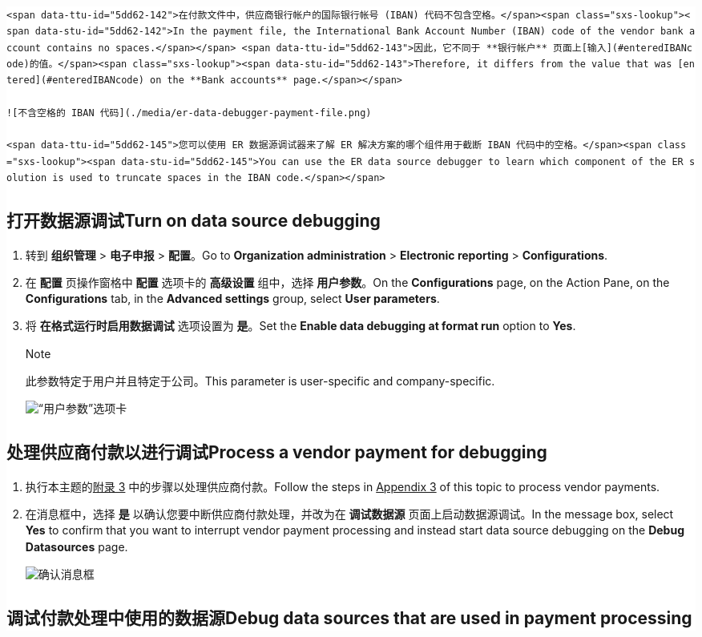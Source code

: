     <span data-ttu-id="5dd62-142">在付款文件中，供应商银行帐户的国际银行帐号 (IBAN) 代码不包含空格。</span><span class="sxs-lookup"><span data-stu-id="5dd62-142">In the payment file, the International Bank Account Number (IBAN) code of the vendor bank account contains no spaces.</span></span> <span data-ttu-id="5dd62-143">因此，它不同于 **银行帐户** 页面上[输入](#enteredIBANcode)的值。</span><span class="sxs-lookup"><span data-stu-id="5dd62-143">Therefore, it differs from the value that was [entered](#enteredIBANcode) on the **Bank accounts** page.</span></span>

    ![不含空格的 IBAN 代码](./media/er-data-debugger-payment-file.png)

    <span data-ttu-id="5dd62-145">您可以使用 ER 数据源调试器来了解 ER 解决方案的哪个组件用于截断 IBAN 代码中的空格。</span><span class="sxs-lookup"><span data-stu-id="5dd62-145">You can use the ER data source debugger to learn which component of the ER solution is used to truncate spaces in the IBAN code.</span></span>

## <a name="turn-on-data-source-debugging"></a><span data-ttu-id="5dd62-146">打开数据源调试</span><span class="sxs-lookup"><span data-stu-id="5dd62-146">Turn on data source debugging</span></span>

1. <span data-ttu-id="5dd62-147">转到 **组织管理** \> **电子申报** \> **配置**。</span><span class="sxs-lookup"><span data-stu-id="5dd62-147">Go to **Organization administration** \> **Electronic reporting** \> **Configurations**.</span></span>
2. <span data-ttu-id="5dd62-148">在 **配置** 页操作窗格中 **配置** 选项卡的 **高级设置** 组中，选择 **用户参数**。</span><span class="sxs-lookup"><span data-stu-id="5dd62-148">On the **Configurations** page, on the Action Pane, on the **Configurations** tab, in the **Advanced settings** group, select **User parameters**.</span></span>
3. <span data-ttu-id="5dd62-149">将 **在格式运行时启用数据调试** 选项设置为 **是**。</span><span class="sxs-lookup"><span data-stu-id="5dd62-149">Set the **Enable data debugging at format run** option to **Yes**.</span></span>

    > [!NOTE]
    > <span data-ttu-id="5dd62-150">此参数特定于用户并且特定于公司。</span><span class="sxs-lookup"><span data-stu-id="5dd62-150">This parameter is user-specific and company-specific.</span></span>

    ![“用户参数”选项卡](./media/er-data-debugger-user-parameters.png)

## <a name="process-a-vendor-payment-for-debugging"></a><span data-ttu-id="5dd62-152">处理供应商付款以进行调试</span><span class="sxs-lookup"><span data-stu-id="5dd62-152">Process a vendor payment for debugging</span></span>

1. <span data-ttu-id="5dd62-153">执行本主题的[附录 3](#appendix3) 中的步骤以处理供应商付款。</span><span class="sxs-lookup"><span data-stu-id="5dd62-153">Follow the steps in [Appendix 3](#appendix3) of this topic to process vendor payments.</span></span>
2. <span data-ttu-id="5dd62-154">在消息框中，选择 **是** 以确认您要中断供应商付款处理，并改为在 **调试数据源** 页面上启动数据源调试。</span><span class="sxs-lookup"><span data-stu-id="5dd62-154">In the message box, select **Yes** to confirm that you want to interrupt vendor payment processing and instead start data source debugging on the **Debug Datasources** page.</span></span>

    ![确认消息框](./media/er-data-debugger-start-debugging.png)

## <a name="debug-data-sources-that-are-used-in-payment-processing"></a><span data-ttu-id="5dd62-156">调试付款处理中使用的数据源</span><span class="sxs-lookup"><span data-stu-id="5dd62-156">Debug data sources that are used in payment processing</span></span>
